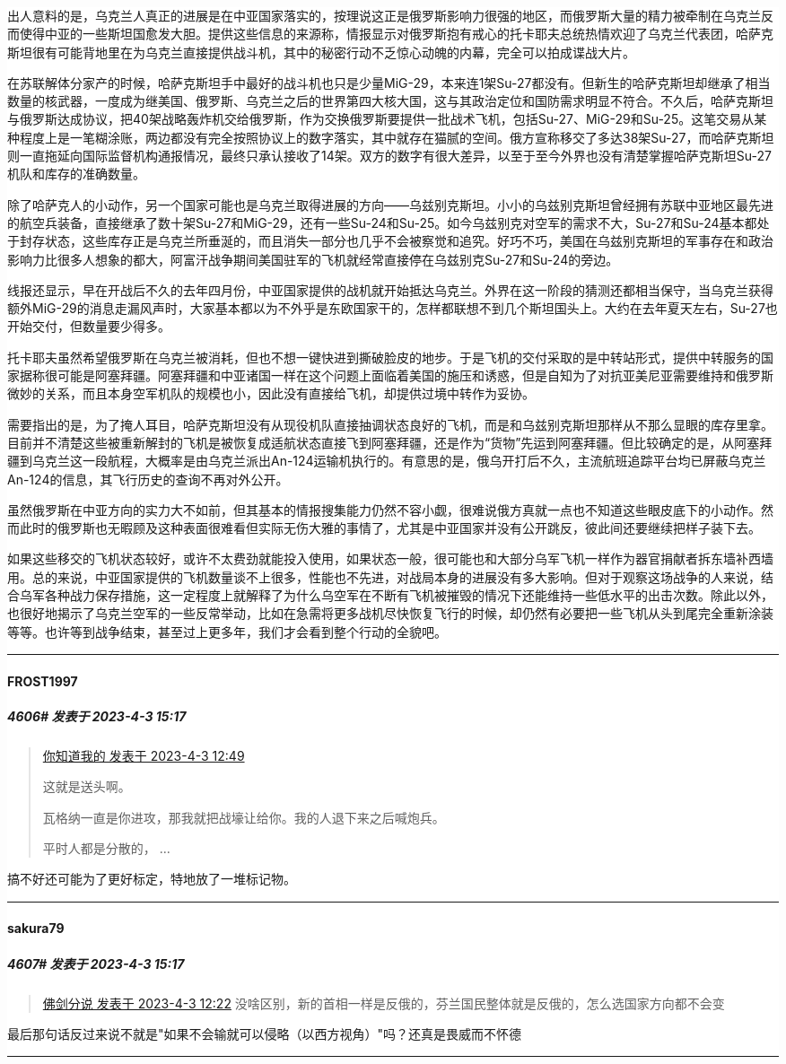 出人意料的是，乌克兰人真正的进展是在中亚国家落实的，按理说这正是俄罗斯影响力很强的地区，而俄罗斯大量的精力被牵制在乌克兰反而使得中亚的一些斯坦国愈发大胆。提供这些信息的来源称，情报显示对俄罗斯抱有戒心的托卡耶夫总统热情欢迎了乌克兰代表团，哈萨克斯坦很有可能背地里在为乌克兰直接提供战斗机，其中的秘密行动不乏惊心动魄的内幕，完全可以拍成谍战大片。

在苏联解体分家产的时候，哈萨克斯坦手中最好的战斗机也只是少量MiG-29，本来连1架Su-27都没有。但新生的哈萨克斯坦却继承了相当数量的核武器，一度成为继美国、俄罗斯、乌克兰之后的世界第四大核大国，这与其政治定位和国防需求明显不符合。不久后，哈萨克斯坦与俄罗斯达成协议，把40架战略轰炸机交给俄罗斯，作为交换俄罗斯要提供一批战术飞机，包括Su-27、MiG-29和Su-25。这笔交易从某种程度上是一笔糊涂账，两边都没有完全按照协议上的数字落实，其中就存在猫腻的空间。俄方宣称移交了多达38架Su-27，而哈萨克斯坦则一直拖延向国际监督机构通报情况，最终只承认接收了14架。双方的数字有很大差异，以至于至今外界也没有清楚掌握哈萨克斯坦Su-27机队和库存的准确数量。

除了哈萨克人的小动作，另一个国家可能也是乌克兰取得进展的方向——乌兹别克斯坦。小小的乌兹别克斯坦曾经拥有苏联中亚地区最先进的航空兵装备，直接继承了数十架Su-27和MiG-29，还有一些Su-24和Su-25。如今乌兹别克对空军的需求不大，Su-27和Su-24基本都处于封存状态，这些库存正是乌克兰所垂涎的，而且消失一部分也几乎不会被察觉和追究。好巧不巧，美国在乌兹别克斯坦的军事存在和政治影响力比很多人想象的都大，阿富汗战争期间美国驻军的飞机就经常直接停在乌兹别克Su-27和Su-24的旁边。

线报还显示，早在开战后不久的去年四月份，中亚国家提供的战机就开始抵达乌克兰。外界在这一阶段的猜测还都相当保守，当乌克兰获得额外MiG-29的消息走漏风声时，大家基本都以为不外乎是东欧国家干的，怎样都联想不到几个斯坦国头上。大约在去年夏天左右，Su-27也开始交付，但数量要少得多。

托卡耶夫虽然希望俄罗斯在乌克兰被消耗，但也不想一键快进到撕破脸皮的地步。于是飞机的交付采取的是中转站形式，提供中转服务的国家据称很可能是阿塞拜疆。阿塞拜疆和中亚诸国一样在这个问题上面临着美国的施压和诱惑，但是自知为了对抗亚美尼亚需要维持和俄罗斯微妙的关系，而且本身空军机队的规模也小，因此没有直接给飞机，却提供过境中转作为妥协。

需要指出的是，为了掩人耳目，哈萨克斯坦没有从现役机队直接抽调状态良好的飞机，而是和乌兹别克斯坦那样从不那么显眼的库存里拿。目前并不清楚这些被重新解封的飞机是被恢复成适航状态直接飞到阿塞拜疆，还是作为“货物”先运到阿塞拜疆。但比较确定的是，从阿塞拜疆到乌克兰这一段航程，大概率是由乌克兰派出An-124运输机执行的。有意思的是，俄乌开打后不久，主流航班追踪平台均已屏蔽乌克兰An-124的信息，其飞行历史的查询不再对外公开。

虽然俄罗斯在中亚方向的实力大不如前，但其基本的情报搜集能力仍然不容小觑，很难说俄方真就一点也不知道这些眼皮底下的小动作。然而此时的俄罗斯也无暇顾及这种表面很难看但实际无伤大雅的事情了，尤其是中亚国家并没有公开跳反，彼此间还要继续把样子装下去。

如果这些移交的飞机状态较好，或许不太费劲就能投入使用，如果状态一般，很可能也和大部分乌军飞机一样作为器官捐献者拆东墙补西墙用。总的来说，中亚国家提供的飞机数量谈不上很多，性能也不先进，对战局本身的进展没有多大影响。但对于观察这场战争的人来说，结合乌军各种战力保存措施，这一定程度上就解释了为什么乌空军在不断有飞机被摧毁的情况下还能维持一些低水平的出击次数。除此以外，也很好地揭示了乌克兰空军的一些反常举动，比如在急需将更多战机尽快恢复飞行的时候，却仍然有必要把一些飞机从头到尾完全重新涂装等等。也许等到战争结束，甚至过上更多年，我们才会看到整个行动的全貌吧。</blockquote>


*****

####  FROST1997  
##### 4606#       发表于 2023-4-3 15:17

<blockquote><a href="httphttps://bbs.saraba1st.com/2b/forum.php?mod=redirect&amp;goto=findpost&amp;pid=60316858&amp;ptid=2121188" target="_blank">你知道我的 发表于 2023-4-3 12:49</a>

这就是送头啊。

瓦格纳一直是你进攻，那我就把战壕让给你。我的人退下来之后喊炮兵。

平时人都是分散的， ...</blockquote>
搞不好还可能为了更好标定，特地放了一堆标记物。

*****

####  sakura79  
##### 4607#       发表于 2023-4-3 15:17

<blockquote><a href="httphttps://bbs.saraba1st.com/2b/forum.php?mod=redirect&amp;goto=findpost&amp;pid=60316437&amp;ptid=2121188" target="_blank">佛剑分说 发表于 2023-4-3 12:22</a>
没啥区别，新的首相一样是反俄的，芬兰国民整体就是反俄的，怎么选国家方向都不会变</blockquote>
最后那句话反过来说不就是"如果不会输就可以侵略（以西方视角）"吗？还真是畏威而不怀德


*****
